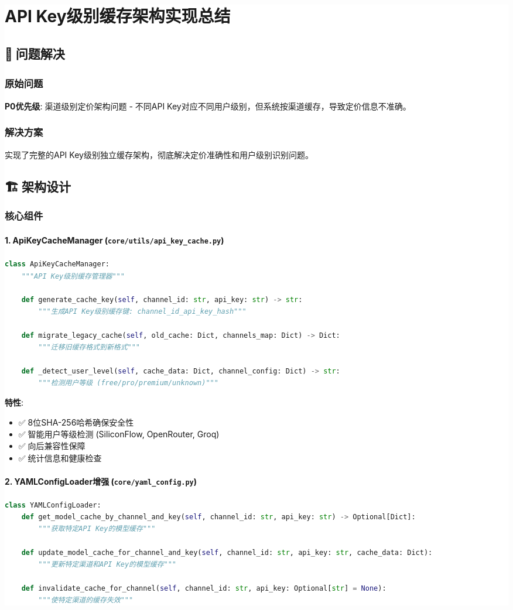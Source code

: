 # API Key级别缓存架构实现总结

## 🎯 问题解决

### 原始问题
**P0优先级**: 渠道级别定价架构问题 - 不同API Key对应不同用户级别，但系统按渠道缓存，导致定价信息不准确。

### 解决方案
实现了完整的API Key级别独立缓存架构，彻底解决定价准确性和用户级别识别问题。

## 🏗️ 架构设计

### 核心组件

#### 1. ApiKeyCacheManager (`core/utils/api_key_cache.py`)
```python
class ApiKeyCacheManager:
    """API Key级别缓存管理器"""
    
    def generate_cache_key(self, channel_id: str, api_key: str) -> str:
        """生成API Key级别缓存键: channel_id_api_key_hash"""
        
    def migrate_legacy_cache(self, old_cache: Dict, channels_map: Dict) -> Dict:
        """迁移旧缓存格式到新格式"""
        
    def _detect_user_level(self, cache_data: Dict, channel_config: Dict) -> str:
        """检测用户等级 (free/pro/premium/unknown)"""
```

**特性**:
- ✅ 8位SHA-256哈希确保安全性
- ✅ 智能用户等级检测 (SiliconFlow, OpenRouter, Groq)
- ✅ 向后兼容性保障
- ✅ 统计信息和健康检查

#### 2. YAMLConfigLoader增强 (`core/yaml_config.py`)
```python
class YAMLConfigLoader:
    def get_model_cache_by_channel_and_key(self, channel_id: str, api_key: str) -> Optional[Dict]:
        """获取特定API Key的模型缓存"""
        
    def update_model_cache_for_channel_and_key(self, channel_id: str, api_key: str, cache_data: Dict):
        """更新特定渠道和API Key的模型缓存"""
        
    def invalidate_cache_for_channel(self, channel_id: str, api_key: Optional[str] = None):
        """使特定渠道的缓存失效"""
```
